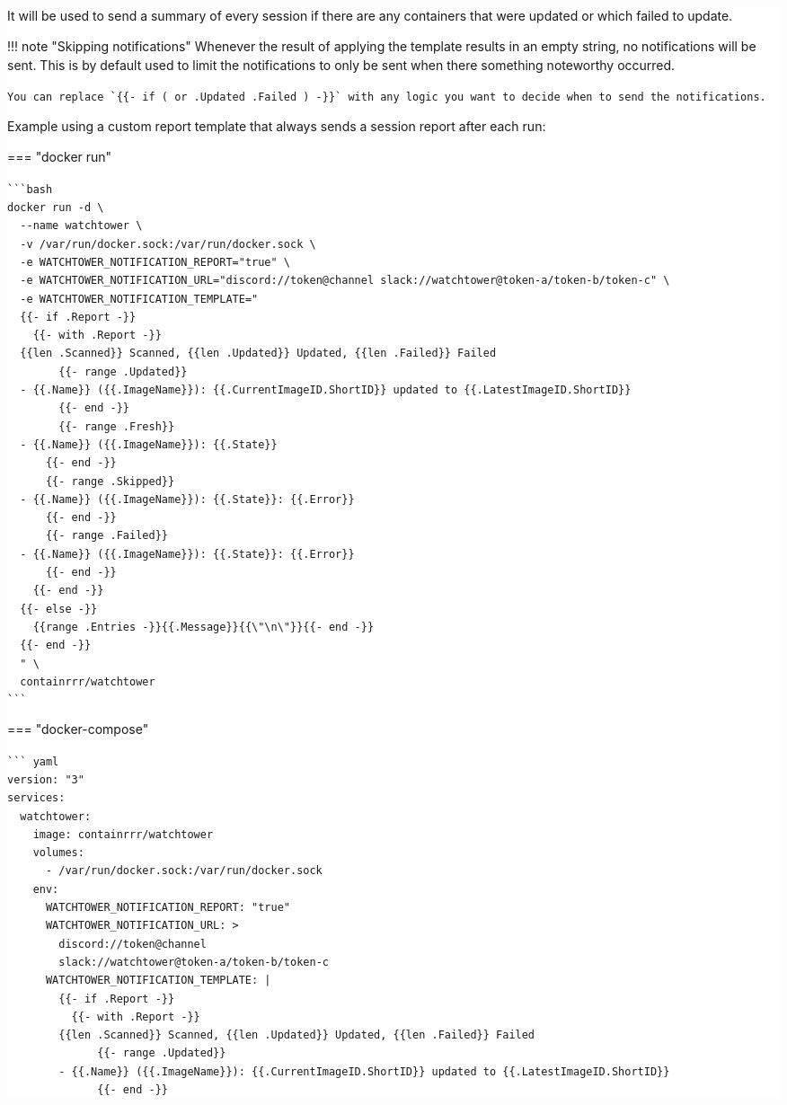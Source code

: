 It will be used to send a summary of every session if there are any containers that were updated or which failed to update.

!!! note "Skipping notifications"
    Whenever the result of applying the template results in an empty string, no notifications will
    be sent. This is by default used to limit the notifications to only be sent when there something noteworthy occurred.

    You can replace `{{- if ( or .Updated .Failed ) -}}` with any logic you want to decide when to send the notifications.

Example using a custom report template that always sends a session report after each run:

=== "docker run"

    ```bash
    docker run -d \
      --name watchtower \
      -v /var/run/docker.sock:/var/run/docker.sock \
      -e WATCHTOWER_NOTIFICATION_REPORT="true" \
      -e WATCHTOWER_NOTIFICATION_URL="discord://token@channel slack://watchtower@token-a/token-b/token-c" \
      -e WATCHTOWER_NOTIFICATION_TEMPLATE="
      {{- if .Report -}}
        {{- with .Report -}}
      {{len .Scanned}} Scanned, {{len .Updated}} Updated, {{len .Failed}} Failed
            {{- range .Updated}}
      - {{.Name}} ({{.ImageName}}): {{.CurrentImageID.ShortID}} updated to {{.LatestImageID.ShortID}}
            {{- end -}}
            {{- range .Fresh}}
      - {{.Name}} ({{.ImageName}}): {{.State}}
          {{- end -}}
          {{- range .Skipped}}
      - {{.Name}} ({{.ImageName}}): {{.State}}: {{.Error}}
          {{- end -}}
          {{- range .Failed}}
      - {{.Name}} ({{.ImageName}}): {{.State}}: {{.Error}}
          {{- end -}}
        {{- end -}}
      {{- else -}}
        {{range .Entries -}}{{.Message}}{{\"\n\"}}{{- end -}}
      {{- end -}}
      " \
      containrrr/watchtower
    ```

=== "docker-compose"

    ``` yaml
    version: "3"
    services:
      watchtower:
        image: containrrr/watchtower
        volumes:
          - /var/run/docker.sock:/var/run/docker.sock
        env:
          WATCHTOWER_NOTIFICATION_REPORT: "true"
          WATCHTOWER_NOTIFICATION_URL: >
            discord://token@channel
            slack://watchtower@token-a/token-b/token-c
          WATCHTOWER_NOTIFICATION_TEMPLATE: |
            {{- if .Report -}}
              {{- with .Report -}}
            {{len .Scanned}} Scanned, {{len .Updated}} Updated, {{len .Failed}} Failed
                  {{- range .Updated}}
            - {{.Name}} ({{.ImageName}}): {{.CurrentImageID.ShortID}} updated to {{.LatestImageID.ShortID}}
                  {{- end -}}